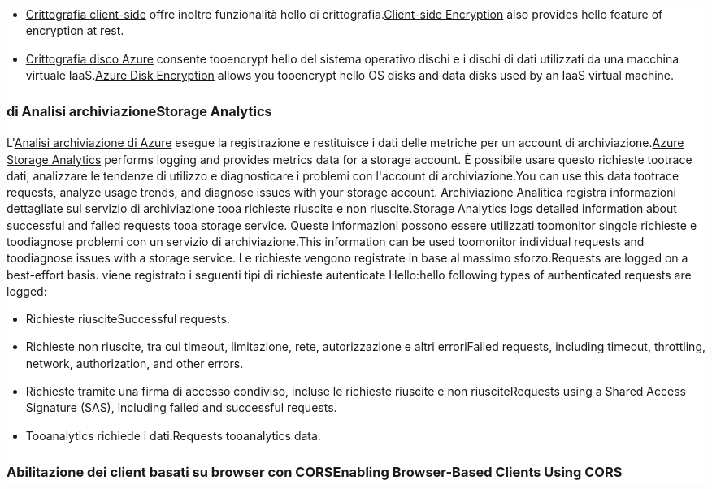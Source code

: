 -   <span data-ttu-id="79b69-270">[Crittografia client-side](https://docs.microsoft.com/azure/storage/storage-client-side-encryption) offre inoltre funzionalità hello di crittografia.</span><span class="sxs-lookup"><span data-stu-id="79b69-270">[Client-side Encryption](https://docs.microsoft.com/azure/storage/storage-client-side-encryption) also provides hello feature of encryption at rest.</span></span>

-   <span data-ttu-id="79b69-271">[Crittografia disco Azure](https://docs.microsoft.com/azure/security/azure-security-disk-encryption) consente tooencrypt hello del sistema operativo dischi e i dischi di dati utilizzati da una macchina virtuale IaaS.</span><span class="sxs-lookup"><span data-stu-id="79b69-271">[Azure Disk Encryption](https://docs.microsoft.com/azure/security/azure-security-disk-encryption) allows you tooencrypt hello OS disks and data disks used by an IaaS virtual machine.</span></span>

### <a name="storage-analytics"></a><span data-ttu-id="79b69-272">di Analisi archiviazione</span><span class="sxs-lookup"><span data-stu-id="79b69-272">Storage Analytics</span></span>
<span data-ttu-id="79b69-273">L'[Analisi archiviazione di Azure](https://docs.microsoft.com/rest/api/storageservices/fileservices/storage-analytics) esegue la registrazione e restituisce i dati delle metriche per un account di archiviazione.</span><span class="sxs-lookup"><span data-stu-id="79b69-273">[Azure Storage Analytics](https://docs.microsoft.com/rest/api/storageservices/fileservices/storage-analytics) performs logging and provides metrics data for a storage account.</span></span> <span data-ttu-id="79b69-274">È possibile usare questo richieste tootrace dati, analizzare le tendenze di utilizzo e diagnosticare i problemi con l'account di archiviazione.</span><span class="sxs-lookup"><span data-stu-id="79b69-274">You can use this data tootrace requests, analyze usage trends, and diagnose issues with your storage account.</span></span> <span data-ttu-id="79b69-275">Archiviazione Analitica registra informazioni dettagliate sul servizio di archiviazione tooa richieste riuscite e non riuscite.</span><span class="sxs-lookup"><span data-stu-id="79b69-275">Storage Analytics logs detailed information about successful and failed requests tooa storage service.</span></span> <span data-ttu-id="79b69-276">Queste informazioni possono essere utilizzati toomonitor singole richieste e toodiagnose problemi con un servizio di archiviazione.</span><span class="sxs-lookup"><span data-stu-id="79b69-276">This information can be used toomonitor individual requests and toodiagnose issues with a storage service.</span></span> <span data-ttu-id="79b69-277">Le richieste vengono registrate in base al massimo sforzo.</span><span class="sxs-lookup"><span data-stu-id="79b69-277">Requests are logged on a best-effort basis.</span></span> <span data-ttu-id="79b69-278">viene registrato i seguenti tipi di richieste autenticate Hello:</span><span class="sxs-lookup"><span data-stu-id="79b69-278">hello following types of authenticated requests are logged:</span></span>
-   <span data-ttu-id="79b69-279">Richieste riuscite</span><span class="sxs-lookup"><span data-stu-id="79b69-279">Successful requests.</span></span>

-   <span data-ttu-id="79b69-280">Richieste non riuscite, tra cui timeout, limitazione, rete, autorizzazione e altri errori</span><span class="sxs-lookup"><span data-stu-id="79b69-280">Failed requests, including timeout, throttling, network, authorization, and other errors.</span></span>

-   <span data-ttu-id="79b69-281">Richieste tramite una firma di accesso condiviso, incluse le richieste riuscite e non riuscite</span><span class="sxs-lookup"><span data-stu-id="79b69-281">Requests using a Shared Access Signature (SAS), including failed and successful requests.</span></span>

-   <span data-ttu-id="79b69-282">Tooanalytics richiede i dati.</span><span class="sxs-lookup"><span data-stu-id="79b69-282">Requests tooanalytics data.</span></span>

### <a name="enabling-browser-based-clients-using-cors"></a><span data-ttu-id="79b69-283">Abilitazione dei client basati su browser con CORS</span><span class="sxs-lookup"><span data-stu-id="79b69-283">Enabling Browser-Based Clients Using CORS</span></span>